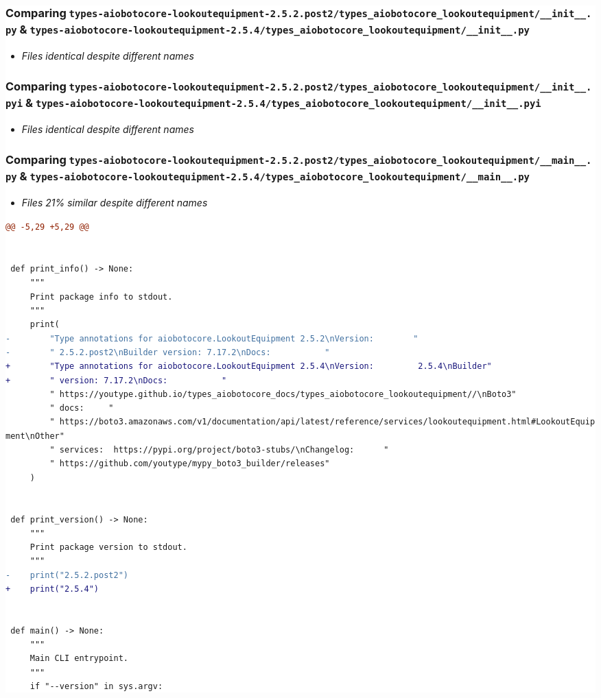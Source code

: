 ### Comparing `types-aiobotocore-lookoutequipment-2.5.2.post2/types_aiobotocore_lookoutequipment/__init__.py` & `types-aiobotocore-lookoutequipment-2.5.4/types_aiobotocore_lookoutequipment/__init__.py`

 * *Files identical despite different names*

### Comparing `types-aiobotocore-lookoutequipment-2.5.2.post2/types_aiobotocore_lookoutequipment/__init__.pyi` & `types-aiobotocore-lookoutequipment-2.5.4/types_aiobotocore_lookoutequipment/__init__.pyi`

 * *Files identical despite different names*

### Comparing `types-aiobotocore-lookoutequipment-2.5.2.post2/types_aiobotocore_lookoutequipment/__main__.py` & `types-aiobotocore-lookoutequipment-2.5.4/types_aiobotocore_lookoutequipment/__main__.py`

 * *Files 21% similar despite different names*

```diff
@@ -5,29 +5,29 @@
 
 
 def print_info() -> None:
     """
     Print package info to stdout.
     """
     print(
-        "Type annotations for aiobotocore.LookoutEquipment 2.5.2\nVersion:        "
-        " 2.5.2.post2\nBuilder version: 7.17.2\nDocs:           "
+        "Type annotations for aiobotocore.LookoutEquipment 2.5.4\nVersion:         2.5.4\nBuilder"
+        " version: 7.17.2\nDocs:           "
         " https://youtype.github.io/types_aiobotocore_docs/types_aiobotocore_lookoutequipment//\nBoto3"
         " docs:     "
         " https://boto3.amazonaws.com/v1/documentation/api/latest/reference/services/lookoutequipment.html#LookoutEquipment\nOther"
         " services:  https://pypi.org/project/boto3-stubs/\nChangelog:      "
         " https://github.com/youtype/mypy_boto3_builder/releases"
     )
 
 
 def print_version() -> None:
     """
     Print package version to stdout.
     """
-    print("2.5.2.post2")
+    print("2.5.4")
 
 
 def main() -> None:
     """
     Main CLI entrypoint.
     """
     if "--version" in sys.argv:
```
